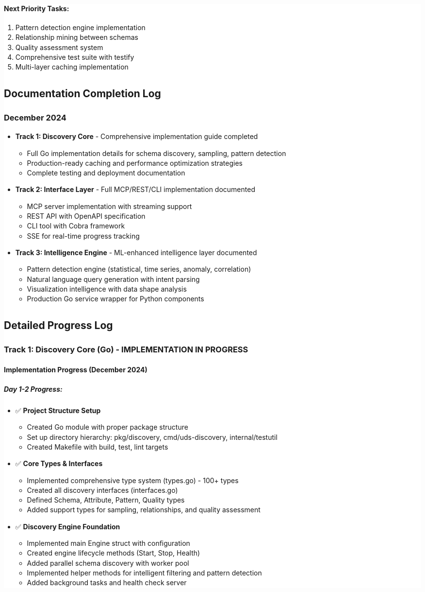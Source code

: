 #### Next Priority Tasks:
1. Pattern detection engine implementation
2. Relationship mining between schemas
3. Quality assessment system
4. Comprehensive test suite with testify
5. Multi-layer caching implementation

## Documentation Completion Log

### December 2024
- **Track 1: Discovery Core** - Comprehensive implementation guide completed
  - Full Go implementation details for schema discovery, sampling, pattern detection
  - Production-ready caching and performance optimization strategies
  - Complete testing and deployment documentation
  
- **Track 2: Interface Layer** - Full MCP/REST/CLI implementation documented
  - MCP server implementation with streaming support
  - REST API with OpenAPI specification
  - CLI tool with Cobra framework
  - SSE for real-time progress tracking
  
- **Track 3: Intelligence Engine** - ML-enhanced intelligence layer documented
  - Pattern detection engine (statistical, time series, anomaly, correlation)
  - Natural language query generation with intent parsing
  - Visualization intelligence with data shape analysis
  - Production Go service wrapper for Python components

## Detailed Progress Log

### Track 1: Discovery Core (Go) - IMPLEMENTATION IN PROGRESS

#### Implementation Progress (December 2024)

##### Day 1-2 Progress:
- ✅ **Project Structure Setup**
  - Created Go module with proper package structure
  - Set up directory hierarchy: pkg/discovery, cmd/uds-discovery, internal/testutil
  - Created Makefile with build, test, lint targets

- ✅ **Core Types & Interfaces**
  - Implemented comprehensive type system (types.go) - 100+ types
  - Created all discovery interfaces (interfaces.go)
  - Defined Schema, Attribute, Pattern, Quality types
  - Added support types for sampling, relationships, and quality assessment

- ✅ **Discovery Engine Foundation**
  - Implemented main Engine struct with configuration
  - Created engine lifecycle methods (Start, Stop, Health)
  - Added parallel schema discovery with worker pool
  - Implemented helper methods for intelligent filtering and pattern detection
  - Added background tasks and health check server
